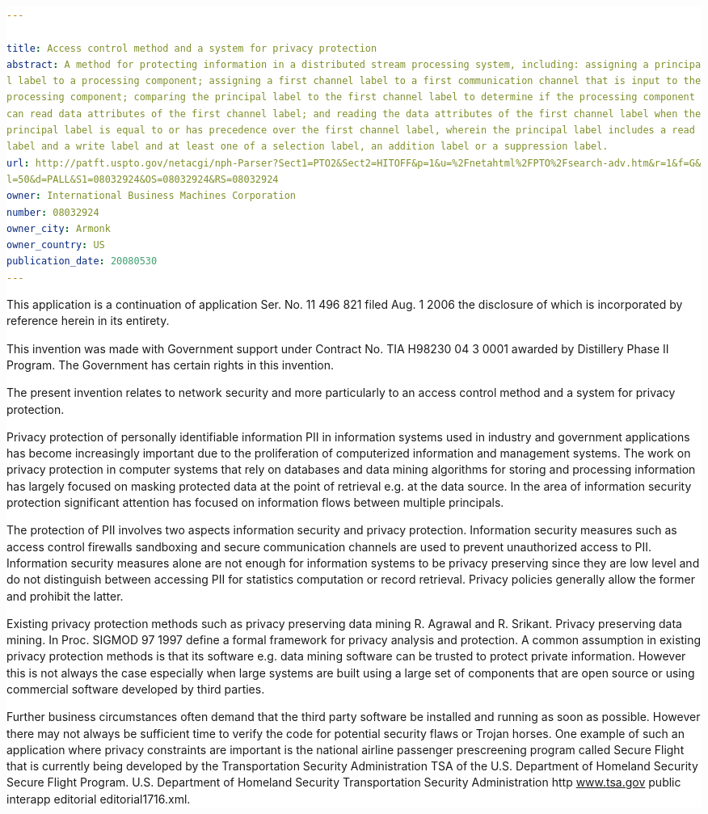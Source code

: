 ```yaml
---

title: Access control method and a system for privacy protection
abstract: A method for protecting information in a distributed stream processing system, including: assigning a principal label to a processing component; assigning a first channel label to a first communication channel that is input to the processing component; comparing the principal label to the first channel label to determine if the processing component can read data attributes of the first channel label; and reading the data attributes of the first channel label when the principal label is equal to or has precedence over the first channel label, wherein the principal label includes a read label and a write label and at least one of a selection label, an addition label or a suppression label.
url: http://patft.uspto.gov/netacgi/nph-Parser?Sect1=PTO2&Sect2=HITOFF&p=1&u=%2Fnetahtml%2FPTO%2Fsearch-adv.htm&r=1&f=G&l=50&d=PALL&S1=08032924&OS=08032924&RS=08032924
owner: International Business Machines Corporation
number: 08032924
owner_city: Armonk
owner_country: US
publication_date: 20080530
---
```

This application is a continuation of application Ser. No. 11 496 821 filed Aug. 1 2006 the disclosure of which is incorporated by reference herein in its entirety.

This invention was made with Government support under Contract No. TIA H98230 04 3 0001 awarded by Distillery Phase II Program. The Government has certain rights in this invention.

The present invention relates to network security and more particularly to an access control method and a system for privacy protection.

Privacy protection of personally identifiable information PII in information systems used in industry and government applications has become increasingly important due to the proliferation of computerized information and management systems. The work on privacy protection in computer systems that rely on databases and data mining algorithms for storing and processing information has largely focused on masking protected data at the point of retrieval e.g. at the data source. In the area of information security protection significant attention has focused on information flows between multiple principals.

The protection of PII involves two aspects information security and privacy protection. Information security measures such as access control firewalls sandboxing and secure communication channels are used to prevent unauthorized access to PII. Information security measures alone are not enough for information systems to be privacy preserving since they are low level and do not distinguish between accessing PII for statistics computation or record retrieval. Privacy policies generally allow the former and prohibit the latter.

Existing privacy protection methods such as privacy preserving data mining R. Agrawal and R. Srikant. Privacy preserving data mining. In Proc. SIGMOD 97 1997 define a formal framework for privacy analysis and protection. A common assumption in existing privacy protection methods is that its software e.g. data mining software can be trusted to protect private information. However this is not always the case especially when large systems are built using a large set of components that are open source or using commercial software developed by third parties.

Further business circumstances often demand that the third party software be installed and running as soon as possible. However there may not always be sufficient time to verify the code for potential security flaws or Trojan horses. One example of such an application where privacy constraints are important is the national airline passenger prescreening program called Secure Flight that is currently being developed by the Transportation Security Administration TSA of the U.S. Department of Homeland Security Secure Flight Program. U.S. Department of Homeland Security Transportation Security Administration http www.tsa.gov public interapp editorial editorial1716.xml.

